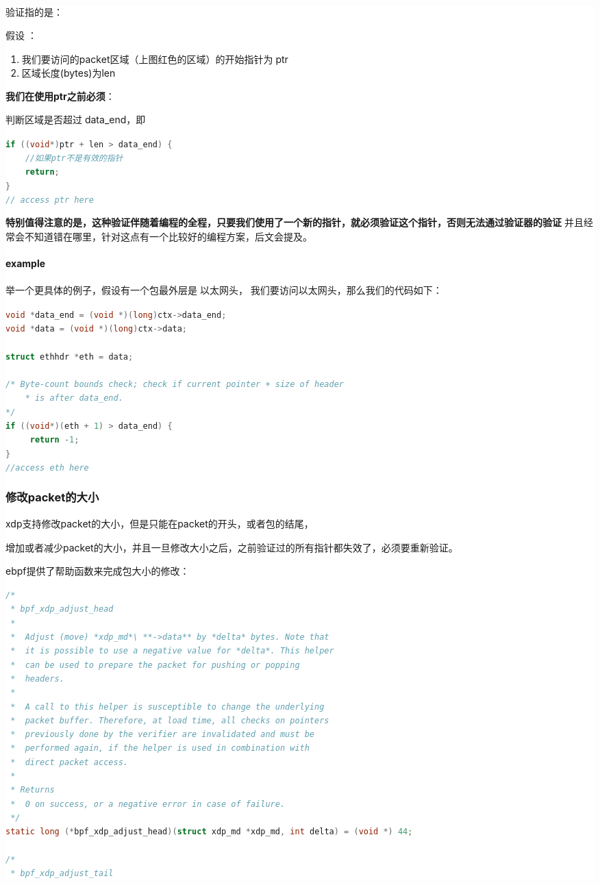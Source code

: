 验证指的是： 

假设 ： 

1. 我们要访问的packet区域（上图红色的区域）的开始指针为 ptr
2. 区域长度(bytes)为len

**我们在使用ptr之前必须**： 

判断区域是否超过 data_end，即

```c
if ((void*)ptr + len > data_end) {
    //如果ptr不是有效的指针
    return;
}
// access ptr here
```

**特别值得注意的是，这种验证伴随着编程的全程，只要我们使用了一个新的指针，就必须验证这个指针，否则无法通过验证器的验证** 并且经常会不知道错在哪里，针对这点有一个比较好的编程方案，后文会提及。

#### example 

举一个更具体的例子，假设有一个包最外层是 以太网头， 我们要访问以太网头，那么我们的代码如下： 

```c
void *data_end = (void *)(long)ctx->data_end;
void *data = (void *)(long)ctx->data;

struct ethhdr *eth = data;

/* Byte-count bounds check; check if current pointer + size of header
    * is after data_end.
*/
if ((void*)(eth + 1) > data_end) {
     return -1;
}
//access eth here
```

### 修改packet的大小

xdp支持修改packet的大小，但是只能在packet的开头，或者包的结尾，

增加或者减少packet的大小，并且一旦修改大小之后，之前验证过的所有指针都失效了，必须要重新验证。

ebpf提供了帮助函数来完成包大小的修改： 

```c
/*
 * bpf_xdp_adjust_head
 *
 * 	Adjust (move) *xdp_md*\ **->data** by *delta* bytes. Note that
 * 	it is possible to use a negative value for *delta*. This helper
 * 	can be used to prepare the packet for pushing or popping
 * 	headers.
 *
 * 	A call to this helper is susceptible to change the underlying
 * 	packet buffer. Therefore, at load time, all checks on pointers
 * 	previously done by the verifier are invalidated and must be
 * 	performed again, if the helper is used in combination with
 * 	direct packet access.
 *
 * Returns
 * 	0 on success, or a negative error in case of failure.
 */
static long (*bpf_xdp_adjust_head)(struct xdp_md *xdp_md, int delta) = (void *) 44;

/*
 * bpf_xdp_adjust_tail
```